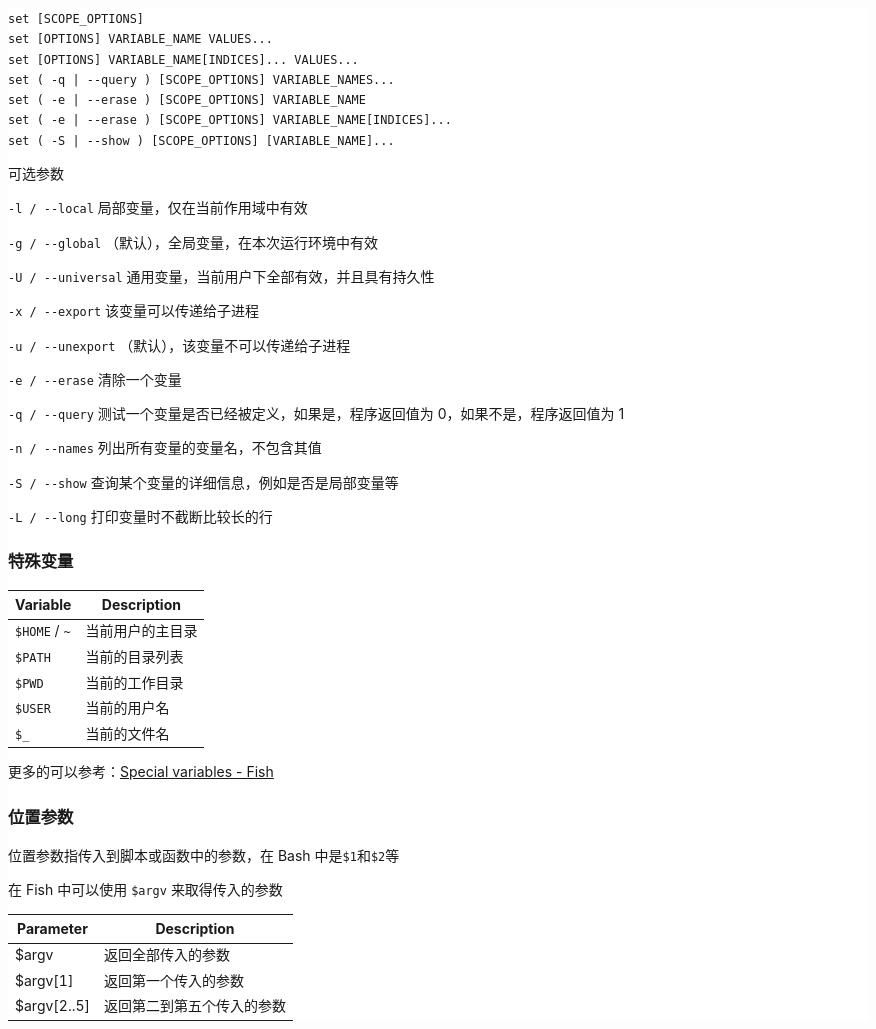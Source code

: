 ```
set [SCOPE_OPTIONS]
set [OPTIONS] VARIABLE_NAME VALUES...
set [OPTIONS] VARIABLE_NAME[INDICES]... VALUES...
set ( -q | --query ) [SCOPE_OPTIONS] VARIABLE_NAMES...
set ( -e | --erase ) [SCOPE_OPTIONS] VARIABLE_NAME
set ( -e | --erase ) [SCOPE_OPTIONS] VARIABLE_NAME[INDICES]...
set ( -S | --show ) [SCOPE_OPTIONS] [VARIABLE_NAME]...
```

可选参数

`-l / --local` 局部变量，仅在当前作用域中有效

`-g / --global` （默认），全局变量，在本次运行环境中有效

`-U / --universal` 通用变量，当前用户下全部有效，并且具有持久性

`-x / --export` 该变量可以传递给子进程

`-u / --unexport` （默认），该变量不可以传递给子进程

`-e / --erase` 清除一个变量

`-q / --query` 测试一个变量是否已经被定义，如果是，程序返回值为 0，如果不是，程序返回值为 1

`-n / --names` 列出所有变量的变量名，不包含其值

`-S / --show` 查询某个变量的详细信息，例如是否是局部变量等

`-L / --long` 打印变量时不截断比较长的行

### 特殊变量

| Variable      | Description      |
| ------------- | ---------------- |
| `$HOME` / `~` | 当前用户的主目录 |
| `$PATH`       | 当前的目录列表   |
| `$PWD`        | 当前的工作目录   |
| `$USER`       | 当前的用户名     |
| `$_`          | 当前的文件名     |

更多的可以参考：[Special variables - Fish](https://fishshell.com/docs/current/index.html#variables-special)

### 位置参数

位置参数指传入到脚本或函数中的参数，在 Bash 中是`$1`和`$2`等

在 Fish 中可以使用 `$argv` 来取得传入的参数

| Parameter    | Description                |
| ------------ | -------------------------- |
| \$argv       | 返回全部传入的参数         |
| \$argv[1]    | 返回第一个传入的参数       |
| \$argv[2..5] | 返回第二到第五个传入的参数 |
